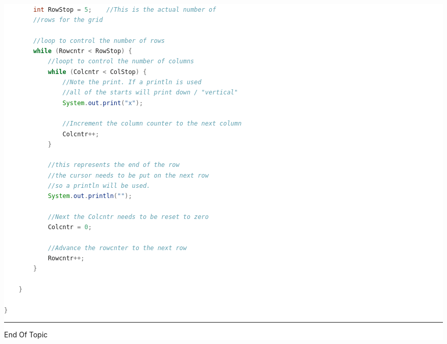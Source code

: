 ```java
        int RowStop = 5;    //This is the actual number of 
        //rows for the grid  

        //loop to control the number of rows
        while (Rowcntr < RowStop) {
            //loopt to control the number of columns
            while (Colcntr < ColStop) {
                //Note the print. If a println is used
                //all of the starts will print down / "vertical"
                System.out.print("x");

                //Increment the column counter to the next column
                Colcntr++;
            }

            //this represents the end of the row
            //the cursor needs to be put on the next row
            //so a println will be used.
            System.out.println("");

            //Next the Colcntr needs to be reset to zero
            Colcntr = 0;

            //Advance the rowcnter to the next row
            Rowcntr++;
        }

    }

}
```



---

End Of Topic

